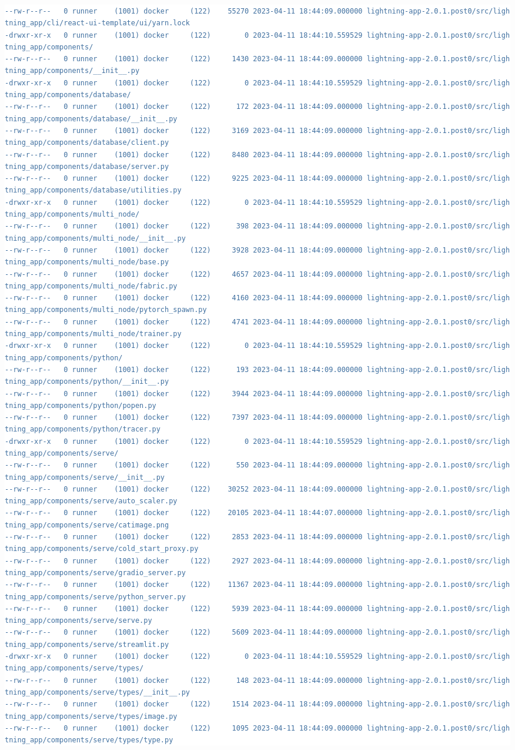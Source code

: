 ```diff
--rw-r--r--   0 runner    (1001) docker     (122)    55270 2023-04-11 18:44:09.000000 lightning-app-2.0.1.post0/src/lightning_app/cli/react-ui-template/ui/yarn.lock
-drwxr-xr-x   0 runner    (1001) docker     (122)        0 2023-04-11 18:44:10.559529 lightning-app-2.0.1.post0/src/lightning_app/components/
--rw-r--r--   0 runner    (1001) docker     (122)     1430 2023-04-11 18:44:09.000000 lightning-app-2.0.1.post0/src/lightning_app/components/__init__.py
-drwxr-xr-x   0 runner    (1001) docker     (122)        0 2023-04-11 18:44:10.559529 lightning-app-2.0.1.post0/src/lightning_app/components/database/
--rw-r--r--   0 runner    (1001) docker     (122)      172 2023-04-11 18:44:09.000000 lightning-app-2.0.1.post0/src/lightning_app/components/database/__init__.py
--rw-r--r--   0 runner    (1001) docker     (122)     3169 2023-04-11 18:44:09.000000 lightning-app-2.0.1.post0/src/lightning_app/components/database/client.py
--rw-r--r--   0 runner    (1001) docker     (122)     8480 2023-04-11 18:44:09.000000 lightning-app-2.0.1.post0/src/lightning_app/components/database/server.py
--rw-r--r--   0 runner    (1001) docker     (122)     9225 2023-04-11 18:44:09.000000 lightning-app-2.0.1.post0/src/lightning_app/components/database/utilities.py
-drwxr-xr-x   0 runner    (1001) docker     (122)        0 2023-04-11 18:44:10.559529 lightning-app-2.0.1.post0/src/lightning_app/components/multi_node/
--rw-r--r--   0 runner    (1001) docker     (122)      398 2023-04-11 18:44:09.000000 lightning-app-2.0.1.post0/src/lightning_app/components/multi_node/__init__.py
--rw-r--r--   0 runner    (1001) docker     (122)     3928 2023-04-11 18:44:09.000000 lightning-app-2.0.1.post0/src/lightning_app/components/multi_node/base.py
--rw-r--r--   0 runner    (1001) docker     (122)     4657 2023-04-11 18:44:09.000000 lightning-app-2.0.1.post0/src/lightning_app/components/multi_node/fabric.py
--rw-r--r--   0 runner    (1001) docker     (122)     4160 2023-04-11 18:44:09.000000 lightning-app-2.0.1.post0/src/lightning_app/components/multi_node/pytorch_spawn.py
--rw-r--r--   0 runner    (1001) docker     (122)     4741 2023-04-11 18:44:09.000000 lightning-app-2.0.1.post0/src/lightning_app/components/multi_node/trainer.py
-drwxr-xr-x   0 runner    (1001) docker     (122)        0 2023-04-11 18:44:10.559529 lightning-app-2.0.1.post0/src/lightning_app/components/python/
--rw-r--r--   0 runner    (1001) docker     (122)      193 2023-04-11 18:44:09.000000 lightning-app-2.0.1.post0/src/lightning_app/components/python/__init__.py
--rw-r--r--   0 runner    (1001) docker     (122)     3944 2023-04-11 18:44:09.000000 lightning-app-2.0.1.post0/src/lightning_app/components/python/popen.py
--rw-r--r--   0 runner    (1001) docker     (122)     7397 2023-04-11 18:44:09.000000 lightning-app-2.0.1.post0/src/lightning_app/components/python/tracer.py
-drwxr-xr-x   0 runner    (1001) docker     (122)        0 2023-04-11 18:44:10.559529 lightning-app-2.0.1.post0/src/lightning_app/components/serve/
--rw-r--r--   0 runner    (1001) docker     (122)      550 2023-04-11 18:44:09.000000 lightning-app-2.0.1.post0/src/lightning_app/components/serve/__init__.py
--rw-r--r--   0 runner    (1001) docker     (122)    30252 2023-04-11 18:44:09.000000 lightning-app-2.0.1.post0/src/lightning_app/components/serve/auto_scaler.py
--rw-r--r--   0 runner    (1001) docker     (122)    20105 2023-04-11 18:44:07.000000 lightning-app-2.0.1.post0/src/lightning_app/components/serve/catimage.png
--rw-r--r--   0 runner    (1001) docker     (122)     2853 2023-04-11 18:44:09.000000 lightning-app-2.0.1.post0/src/lightning_app/components/serve/cold_start_proxy.py
--rw-r--r--   0 runner    (1001) docker     (122)     2927 2023-04-11 18:44:09.000000 lightning-app-2.0.1.post0/src/lightning_app/components/serve/gradio_server.py
--rw-r--r--   0 runner    (1001) docker     (122)    11367 2023-04-11 18:44:09.000000 lightning-app-2.0.1.post0/src/lightning_app/components/serve/python_server.py
--rw-r--r--   0 runner    (1001) docker     (122)     5939 2023-04-11 18:44:09.000000 lightning-app-2.0.1.post0/src/lightning_app/components/serve/serve.py
--rw-r--r--   0 runner    (1001) docker     (122)     5609 2023-04-11 18:44:09.000000 lightning-app-2.0.1.post0/src/lightning_app/components/serve/streamlit.py
-drwxr-xr-x   0 runner    (1001) docker     (122)        0 2023-04-11 18:44:10.559529 lightning-app-2.0.1.post0/src/lightning_app/components/serve/types/
--rw-r--r--   0 runner    (1001) docker     (122)      148 2023-04-11 18:44:09.000000 lightning-app-2.0.1.post0/src/lightning_app/components/serve/types/__init__.py
--rw-r--r--   0 runner    (1001) docker     (122)     1514 2023-04-11 18:44:09.000000 lightning-app-2.0.1.post0/src/lightning_app/components/serve/types/image.py
--rw-r--r--   0 runner    (1001) docker     (122)     1095 2023-04-11 18:44:09.000000 lightning-app-2.0.1.post0/src/lightning_app/components/serve/types/type.py
```